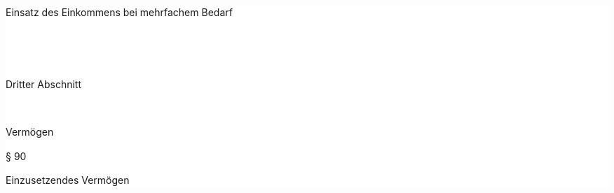 <td style align="left" valign="top" charoff="50">

Einsatz des Einkommens bei mehrfachem Bedarf

</td>

</tr>

<tr>

<td style colspan="2" align="left" valign="top" charoff="50">

 

</td>

</tr>

<tr>

<td style align="left" valign="top" charoff="50">

 

</td>

<td style align="left" valign="top" charoff="50">

Dritter Abschnitt

</td>

</tr>

<tr>

<td style align="left" valign="top" charoff="50">

 

</td>

<td style align="left" valign="top" charoff="50">

Vermögen

</td>

</tr>

<tr>

<td style align="left" valign="top" charoff="50">

§ 90

</td>

<td style align="left" valign="top" charoff="50">

Einzusetzendes Vermögen

</td>

</tr>

<tr>
